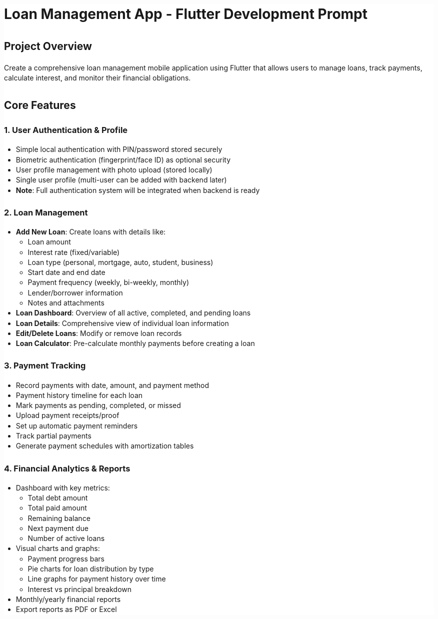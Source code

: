# Loan Management App - Flutter Development Prompt

## Project Overview
Create a comprehensive loan management mobile application using Flutter that allows users to manage loans, track payments, calculate interest, and monitor their financial obligations.

## Core Features

### 1. User Authentication & Profile
- Simple local authentication with PIN/password stored securely
- Biometric authentication (fingerprint/face ID) as optional security
- User profile management with photo upload (stored locally)
- Single user profile (multi-user can be added with backend later)
- **Note**: Full authentication system will be integrated when backend is ready

### 2. Loan Management
- **Add New Loan**: Create loans with details like:
  - Loan amount
  - Interest rate (fixed/variable)
  - Loan type (personal, mortgage, auto, student, business)
  - Start date and end date
  - Payment frequency (weekly, bi-weekly, monthly)
  - Lender/borrower information
  - Notes and attachments
- **Loan Dashboard**: Overview of all active, completed, and pending loans
- **Loan Details**: Comprehensive view of individual loan information
- **Edit/Delete Loans**: Modify or remove loan records
- **Loan Calculator**: Pre-calculate monthly payments before creating a loan

### 3. Payment Tracking
- Record payments with date, amount, and payment method
- Payment history timeline for each loan
- Mark payments as pending, completed, or missed
- Upload payment receipts/proof
- Set up automatic payment reminders
- Track partial payments
- Generate payment schedules with amortization tables

### 4. Financial Analytics & Reports
- Dashboard with key metrics:
  - Total debt amount
  - Total paid amount
  - Remaining balance
  - Next payment due
  - Number of active loans
- Visual charts and graphs:
  - Payment progress bars
  - Pie charts for loan distribution by type
  - Line graphs for payment history over time
  - Interest vs principal breakdown
- Monthly/yearly financial reports
- Export reports as PDF or Excel
